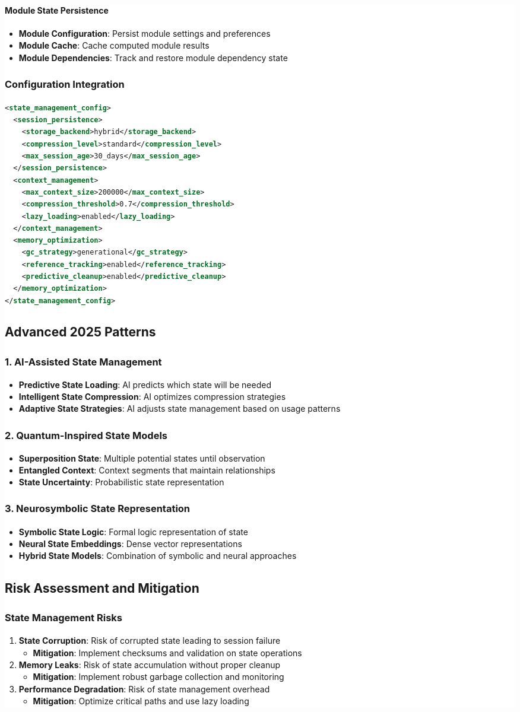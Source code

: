 #### Module State Persistence
- **Module Configuration**: Persist module settings and preferences
- **Module Cache**: Cache computed module results
- **Module Dependencies**: Track and restore module dependency state

### Configuration Integration
```xml
<state_management_config>
  <session_persistence>
    <storage_backend>hybrid</storage_backend>
    <compression_level>standard</compression_level>
    <max_session_age>30_days</max_session_age>
  </session_persistence>
  <context_management>
    <max_context_size>200000</max_context_size>
    <compression_threshold>0.7</compression_threshold>
    <lazy_loading>enabled</lazy_loading>
  </context_management>
  <memory_optimization>
    <gc_strategy>generational</gc_strategy>
    <reference_tracking>enabled</reference_tracking>
    <predictive_cleanup>enabled</predictive_cleanup>
  </memory_optimization>
</state_management_config>
```

## Advanced 2025 Patterns

### 1. AI-Assisted State Management
- **Predictive State Loading**: AI predicts which state will be needed
- **Intelligent State Compression**: AI optimizes compression strategies
- **Adaptive State Strategies**: AI adjusts state management based on usage patterns

### 2. Quantum-Inspired State Models
- **Superposition State**: Multiple potential states until observation
- **Entangled Context**: Context segments that maintain relationships
- **State Uncertainty**: Probabilistic state representation

### 3. Neurosymbolic State Representation
- **Symbolic State Logic**: Formal logic representation of state
- **Neural State Embeddings**: Dense vector representations
- **Hybrid State Models**: Combination of symbolic and neural approaches

## Risk Assessment and Mitigation

### State Management Risks
1. **State Corruption**: Risk of corrupted state leading to session failure
   - **Mitigation**: Implement checksums and validation on state operations
2. **Memory Leaks**: Risk of state accumulation without proper cleanup
   - **Mitigation**: Implement robust garbage collection and monitoring
3. **Performance Degradation**: Risk of state management overhead
   - **Mitigation**: Optimize critical paths and use lazy loading
